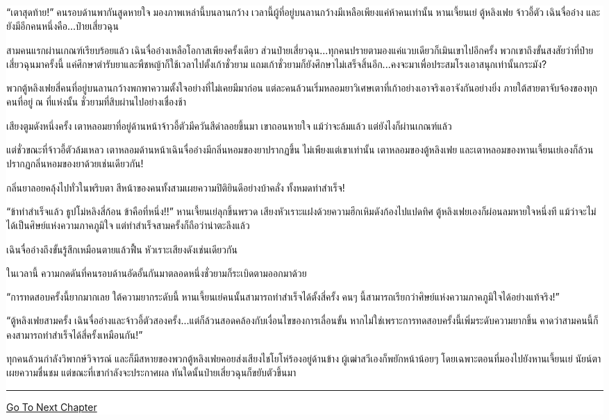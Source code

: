 “เตาสุดท้าย!” คนรอบด้านพากันสูดหายใจ มองภาพเหล่านี้บนลานกว้าง เวลานี้ผู้ที่อยู่บนลานกว้างมีเหลือเพียงแค่ห้าคนเท่านั้น หานเจี้ยนเย่ ตู้หลิงเฟย จ้าวอี้ตัว เฉินจื่ออ๋าง และยังมีอีกคนหนึ่งคือ...ป๋ายเสี่ยวฉุน

สามคนแรกผ่านเกณฑ์เรียบร้อยแล้ว เฉินจื่ออ๋างเหลือโอกาสเพียงครั้งเดียว ส่วนป๋ายเสี่ยวฉุน...ทุกคนปรายตามองแค่แวบเดียวก็เมินเขาไปอีกครั้ง พวกเขาถึงขั้นสงสัยว่าที่ป๋ายเสี่ยวฉุนมาครั้งนี้ แค่ศึกษาตำรับยาและพืชหญ้าก็ใช้เวลาไปตั้งเก้าชั่วยาม แถมเก้าชั่วยามก็ยังศึกษาไม่เสร็จสิ้นอีก...คงจะมาเพื่อประสมโรงเอาสนุกเท่านั้นกระมัง?

พวกตู้หลิงเฟยสี่คนที่อยู่บนลานกว้างพกพาความตั้งใจอย่างที่ไม่เคยมีมาก่อน แต่ละคนล้วนเริ่มหลอมยาวิเศษเตาที่เก้าอย่างเอาจริงเอาจังกันอย่างยิ่ง ภายใต้สายตาจับจ้องของทุกคนที่อยู่ ณ ที่แห่งนั้น ชั่วยามที่สิบผ่านไปอย่างเชื่องช้า

เสียงตูมดังหนึ่งครั้ง เตาหลอมยาที่อยู่ด้านหน้าจ้าวอี้ตัวมีควันสีดำลอยขึ้นมา เขาถอนหายใจ แม้ว่าจะล้มแล้ว แต่ยังไงก็ผ่านเกณฑ์แล้ว

แต่ชั่วขณะที่จ้าวอี้ตัวล้มเหลว เตาหลอมด้านหน้าเฉินจื่ออ๋างมีกลิ่นหอมของยาปรากฏขึ้น ไม่เพียงแต่เขาเท่านั้น เตาหลอมของตู้หลิงเฟย และเตาหลอมของหานเจี้ยนเย่เองก็ล้วนปรากฏกลิ่นหอมของยาด้วยเช่นเดียวกัน!

กลิ่นยาลอยคลุ้งไปทั่วในพริบตา สีหน้าของคนทั้งสามเผยความปิติยินดีอย่างบ้าคลั่ง ทั้งหมดทำสำเร็จ!

“ข้าทำสำเร็จแล้ว ธูปโม่หลิงสี่ก้อน ข้าคือที่หนึ่ง!!” หานเจี้ยนเย่ลุกขึ้นพรวด เสียงหัวเราะแฝงด้วยความฮึกเหิมดังก้องไปแปดทิศ ตู้หลิงเฟยเองก็ผ่อนลมหายใจหนึ่งที แม้ว่าจะไม่ได้เป็นศิษย์แห่งความภาคภูมิใจ แต่ทำสำเร็จสามครั้งก็ถือว่าน่าตะลึงแล้ว

เฉินจื่ออ๋างถึงขั้นรู้สึกเหมือนตายแล้วฟื้น หัวเราะเสียงดังเช่นเดียวกัน

ในเวลานี้ ความกดดันที่คนรอบด้านอัดอั้นกันมาตลอดหนึ่งชั่วยามก็ระเบิดตามออกมาด้วย

“การทดสอบครั้งนี้ยากมากเลย ใต้ความยากระดับนี้ หานเจี้ยนเย่คนนั้นสามารถทำสำเร็จได้ตั้งสี่ครั้ง คนๆ นี้สามารถเรียกว่าศิษย์แห่งความภาคภูมิใจได้อย่างแท้จริง!”

“ตู้หลิงเฟยสามครั้ง เฉินจื่ออ๋างและจ้าวอี้ตัวสองครั้ง...แต่ก็ล้วนสอดคล้องกับเงื่อนไขของการเลื่อนขั้น หากไม่ใช่เพราะการทดสอบครั้งนี้เพิ่มระดับความยากขึ้น คาดว่าสามคนนี้ก็คงสามารถทำสำเร็จได้สี่ครั้งเหมือนกัน!”

ทุกคนล้วนกำลังวิพากษ์วิจารณ์ และก็มีสหายของพวกตู้หลิงเฟยคอยส่งเสียงไชโยโห่ร้องอยู่ด้านข้าง ผู้เฒ่าสวีเองก็พยักหน้าน้อยๆ โดยเฉพาะตอนที่มองไปยังหานเจี้ยนเย่ นัยน์ตาเผยความชื่นชม แต่ขณะที่เขากำลังจะประกาศผล ทันใดนั้นป๋ายเสี่ยวฉุนก็ขยับตัวขึ้นมา

---------




[Go To Next Chapter]( ./44.md)